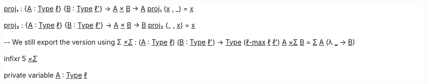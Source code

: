 <a id="proj₁"></a><a id="609" href="Cubical.Data.Prod.Base.html#609" class="Function">proj₁</a> <a id="615" class="Symbol">:</a> <a id="617" class="Symbol">{</a><a id="618" href="Cubical.Data.Prod.Base.html#618" class="Bound">A</a> <a id="620" class="Symbol">:</a> <a id="622" href="Cubical.Core.Primitives.html#957" class="Function">Type</a> <a id="627" href="Cubical.Data.Prod.Base.html#496" class="Generalizable">ℓ</a><a id="628" class="Symbol">}</a> <a id="630" class="Symbol">{</a><a id="631" href="Cubical.Data.Prod.Base.html#631" class="Bound">B</a> <a id="633" class="Symbol">:</a> <a id="635" href="Cubical.Core.Primitives.html#957" class="Function">Type</a> <a id="640" href="Cubical.Data.Prod.Base.html#498" class="Generalizable">ℓ&#39;</a><a id="642" class="Symbol">}</a> <a id="644" class="Symbol">→</a> <a id="646" href="Cubical.Data.Prod.Base.html#618" class="Bound">A</a> <a id="648" href="Cubical.Data.Prod.Base.html#515" class="Datatype Operator">×</a> <a id="650" href="Cubical.Data.Prod.Base.html#631" class="Bound">B</a> <a id="652" class="Symbol">→</a> <a id="654" href="Cubical.Data.Prod.Base.html#618" class="Bound">A</a>
<a id="656" href="Cubical.Data.Prod.Base.html#609" class="Function">proj₁</a> <a id="662" class="Symbol">(</a><a id="663" href="Cubical.Data.Prod.Base.html#663" class="Bound">x</a> <a id="665" href="Cubical.Data.Prod.Base.html#574" class="InductiveConstructor Operator">,</a> <a id="667" class="Symbol">_)</a> <a id="670" class="Symbol">=</a> <a id="672" href="Cubical.Data.Prod.Base.html#663" class="Bound">x</a>

<a id="proj₂"></a><a id="675" href="Cubical.Data.Prod.Base.html#675" class="Function">proj₂</a> <a id="681" class="Symbol">:</a> <a id="683" class="Symbol">{</a><a id="684" href="Cubical.Data.Prod.Base.html#684" class="Bound">A</a> <a id="686" class="Symbol">:</a> <a id="688" href="Cubical.Core.Primitives.html#957" class="Function">Type</a> <a id="693" href="Cubical.Data.Prod.Base.html#496" class="Generalizable">ℓ</a><a id="694" class="Symbol">}</a> <a id="696" class="Symbol">{</a><a id="697" href="Cubical.Data.Prod.Base.html#697" class="Bound">B</a> <a id="699" class="Symbol">:</a> <a id="701" href="Cubical.Core.Primitives.html#957" class="Function">Type</a> <a id="706" href="Cubical.Data.Prod.Base.html#498" class="Generalizable">ℓ&#39;</a><a id="708" class="Symbol">}</a> <a id="710" class="Symbol">→</a> <a id="712" href="Cubical.Data.Prod.Base.html#684" class="Bound">A</a> <a id="714" href="Cubical.Data.Prod.Base.html#515" class="Datatype Operator">×</a> <a id="716" href="Cubical.Data.Prod.Base.html#697" class="Bound">B</a> <a id="718" class="Symbol">→</a> <a id="720" href="Cubical.Data.Prod.Base.html#697" class="Bound">B</a>
<a id="722" href="Cubical.Data.Prod.Base.html#675" class="Function">proj₂</a> <a id="728" class="Symbol">(_</a> <a id="731" href="Cubical.Data.Prod.Base.html#574" class="InductiveConstructor Operator">,</a> <a id="733" href="Cubical.Data.Prod.Base.html#733" class="Bound">x</a><a id="734" class="Symbol">)</a> <a id="736" class="Symbol">=</a> <a id="738" href="Cubical.Data.Prod.Base.html#733" class="Bound">x</a>

<a id="741" class="Comment">-- We still export the version using Σ</a>
<a id="_×Σ_"></a><a id="780" href="Cubical.Data.Prod.Base.html#780" class="Function Operator">_×Σ_</a> <a id="785" class="Symbol">:</a> <a id="787" class="Symbol">(</a><a id="788" href="Cubical.Data.Prod.Base.html#788" class="Bound">A</a> <a id="790" class="Symbol">:</a> <a id="792" href="Cubical.Core.Primitives.html#957" class="Function">Type</a> <a id="797" href="Cubical.Data.Prod.Base.html#496" class="Generalizable">ℓ</a><a id="798" class="Symbol">)</a> <a id="800" class="Symbol">(</a><a id="801" href="Cubical.Data.Prod.Base.html#801" class="Bound">B</a> <a id="803" class="Symbol">:</a> <a id="805" href="Cubical.Core.Primitives.html#957" class="Function">Type</a> <a id="810" href="Cubical.Data.Prod.Base.html#498" class="Generalizable">ℓ&#39;</a><a id="812" class="Symbol">)</a> <a id="814" class="Symbol">→</a> <a id="816" href="Cubical.Core.Primitives.html#957" class="Function">Type</a> <a id="821" class="Symbol">(</a><a id="822" href="Agda.Primitive.html#636" class="Primitive">ℓ-max</a> <a id="828" href="Cubical.Data.Prod.Base.html#496" class="Generalizable">ℓ</a> <a id="830" href="Cubical.Data.Prod.Base.html#498" class="Generalizable">ℓ&#39;</a><a id="832" class="Symbol">)</a>
<a id="834" href="Cubical.Data.Prod.Base.html#834" class="Bound">A</a> <a id="836" href="Cubical.Data.Prod.Base.html#780" class="Function Operator">×Σ</a> <a id="839" href="Cubical.Data.Prod.Base.html#839" class="Bound">B</a> <a id="841" class="Symbol">=</a> <a id="843" href="Agda.Builtin.Sigma.html#166" class="Record">Σ</a> <a id="845" href="Cubical.Data.Prod.Base.html#834" class="Bound">A</a> <a id="847" class="Symbol">(λ</a> <a id="850" href="Cubical.Data.Prod.Base.html#850" class="Bound">_</a> <a id="852" class="Symbol">→</a> <a id="854" href="Cubical.Data.Prod.Base.html#839" class="Bound">B</a><a id="855" class="Symbol">)</a>

<a id="858" class="Keyword">infixr</a> <a id="865" class="Number">5</a> <a id="867" href="Cubical.Data.Prod.Base.html#780" class="Function Operator">_×Σ_</a>

<a id="873" class="Keyword">private</a>
  <a id="883" class="Keyword">variable</a>
    <a id="896" href="Cubical.Data.Prod.Base.html#896" class="Generalizable">A</a>    <a id="901" class="Symbol">:</a> <a id="903" href="Cubical.Core.Primitives.html#957" class="Function">Type</a> <a id="908" href="Cubical.Data.Prod.Base.html#496" class="Generalizable">ℓ</a>